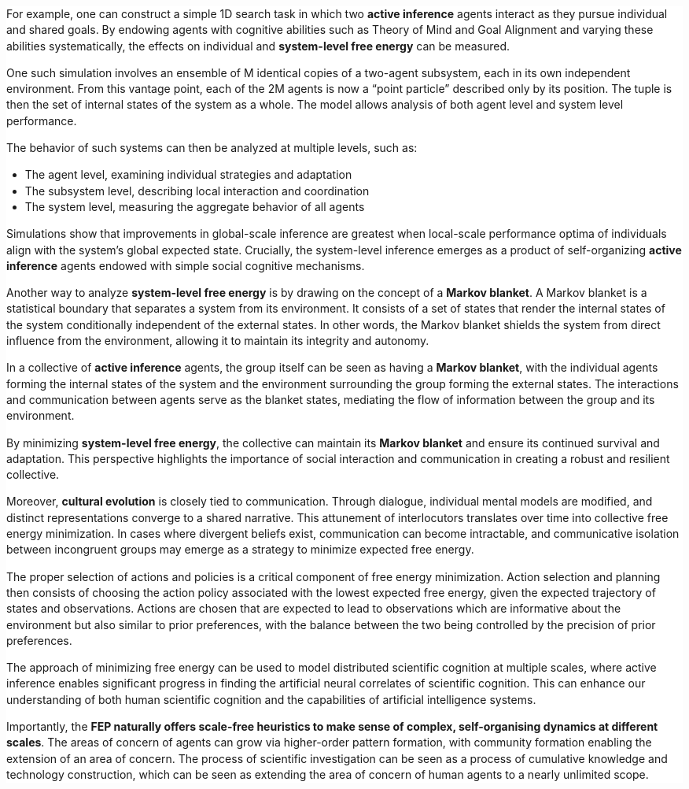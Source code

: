 For example, one can construct a simple 1D search task in which two **active inference** agents interact as they pursue individual and shared goals. By endowing agents with cognitive abilities such as Theory of Mind and Goal Alignment and varying these abilities systematically, the effects on individual and **system-level free energy** can be measured.

One such simulation involves an ensemble of M identical copies of a two-agent subsystem, each in its own independent environment. From this vantage point, each of the 2M agents is now a “point particle” described only by its position. The tuple is then the set of internal states of the system as a whole. The model allows analysis of both agent level and system level performance.

The behavior of such systems can then be analyzed at multiple levels, such as:
*   The agent level, examining individual strategies and adaptation
*   The subsystem level, describing local interaction and coordination
*   The system level, measuring the aggregate behavior of all agents

Simulations show that improvements in global-scale inference are greatest when local-scale performance optima of individuals align with the system’s global expected state. Crucially, the system-level inference emerges as a product of self-organizing **active inference** agents endowed with simple social cognitive mechanisms.

Another way to analyze **system-level free energy** is by drawing on the concept of a **Markov blanket**. A Markov blanket is a statistical boundary that separates a system from its environment. It consists of a set of states that render the internal states of the system conditionally independent of the external states. In other words, the Markov blanket shields the system from direct influence from the environment, allowing it to maintain its integrity and autonomy.

In a collective of **active inference** agents, the group itself can be seen as having a **Markov blanket**, with the individual agents forming the internal states of the system and the environment surrounding the group forming the external states. The interactions and communication between agents serve as the blanket states, mediating the flow of information between the group and its environment.

By minimizing **system-level free energy**, the collective can maintain its **Markov blanket** and ensure its continued survival and adaptation. This perspective highlights the importance of social interaction and communication in creating a robust and resilient collective.

Moreover, **cultural evolution** is closely tied to communication. Through dialogue, individual mental models are modified, and distinct representations converge to a shared narrative. This attunement of interlocutors translates over time into collective free energy minimization. In cases where divergent beliefs exist, communication can become intractable, and communicative isolation between incongruent groups may emerge as a strategy to minimize expected free energy.

The proper selection of actions and policies is a critical component of free energy minimization. Action selection and planning then consists of choosing the action policy associated with the lowest expected free energy, given the expected trajectory of states and observations. Actions are chosen that are expected to lead to observations which are informative about the environment but also similar to prior preferences, with the balance between the two being controlled by the precision of prior preferences.

The approach of minimizing free energy can be used to model distributed scientific cognition at multiple scales, where active inference enables significant progress in finding the artificial neural correlates of scientific cognition. This can enhance our understanding of both human scientific cognition and the capabilities of artificial intelligence systems.

Importantly, the **FEP naturally offers scale-free heuristics to make sense of complex, self-organising dynamics at different scales**. The areas of concern of agents can grow via higher-order pattern formation, with community formation enabling the extension of an area of concern. The process of scientific investigation can be seen as a process of cumulative knowledge and technology construction, which can be seen as extending the area of concern of human agents to a nearly unlimited scope.
